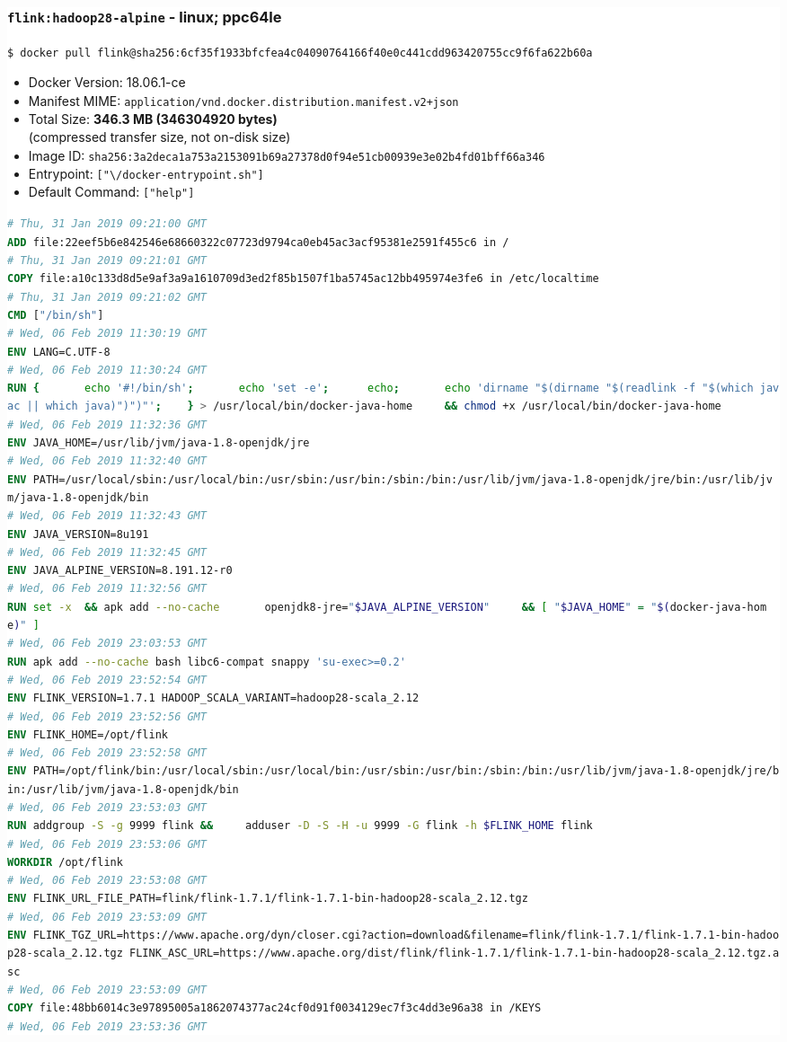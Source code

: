 ### `flink:hadoop28-alpine` - linux; ppc64le

```console
$ docker pull flink@sha256:6cf35f1933bfcfea4c04090764166f40e0c441cdd963420755cc9f6fa622b60a
```

-	Docker Version: 18.06.1-ce
-	Manifest MIME: `application/vnd.docker.distribution.manifest.v2+json`
-	Total Size: **346.3 MB (346304920 bytes)**  
	(compressed transfer size, not on-disk size)
-	Image ID: `sha256:3a2deca1a753a2153091b69a27378d0f94e51cb00939e3e02b4fd01bff66a346`
-	Entrypoint: `["\/docker-entrypoint.sh"]`
-	Default Command: `["help"]`

```dockerfile
# Thu, 31 Jan 2019 09:21:00 GMT
ADD file:22eef5b6e842546e68660322c07723d9794ca0eb45ac3acf95381e2591f455c6 in / 
# Thu, 31 Jan 2019 09:21:01 GMT
COPY file:a10c133d8d5e9af3a9a1610709d3ed2f85b1507f1ba5745ac12bb495974e3fe6 in /etc/localtime 
# Thu, 31 Jan 2019 09:21:02 GMT
CMD ["/bin/sh"]
# Wed, 06 Feb 2019 11:30:19 GMT
ENV LANG=C.UTF-8
# Wed, 06 Feb 2019 11:30:24 GMT
RUN { 		echo '#!/bin/sh'; 		echo 'set -e'; 		echo; 		echo 'dirname "$(dirname "$(readlink -f "$(which javac || which java)")")"'; 	} > /usr/local/bin/docker-java-home 	&& chmod +x /usr/local/bin/docker-java-home
# Wed, 06 Feb 2019 11:32:36 GMT
ENV JAVA_HOME=/usr/lib/jvm/java-1.8-openjdk/jre
# Wed, 06 Feb 2019 11:32:40 GMT
ENV PATH=/usr/local/sbin:/usr/local/bin:/usr/sbin:/usr/bin:/sbin:/bin:/usr/lib/jvm/java-1.8-openjdk/jre/bin:/usr/lib/jvm/java-1.8-openjdk/bin
# Wed, 06 Feb 2019 11:32:43 GMT
ENV JAVA_VERSION=8u191
# Wed, 06 Feb 2019 11:32:45 GMT
ENV JAVA_ALPINE_VERSION=8.191.12-r0
# Wed, 06 Feb 2019 11:32:56 GMT
RUN set -x 	&& apk add --no-cache 		openjdk8-jre="$JAVA_ALPINE_VERSION" 	&& [ "$JAVA_HOME" = "$(docker-java-home)" ]
# Wed, 06 Feb 2019 23:03:53 GMT
RUN apk add --no-cache bash libc6-compat snappy 'su-exec>=0.2'
# Wed, 06 Feb 2019 23:52:54 GMT
ENV FLINK_VERSION=1.7.1 HADOOP_SCALA_VARIANT=hadoop28-scala_2.12
# Wed, 06 Feb 2019 23:52:56 GMT
ENV FLINK_HOME=/opt/flink
# Wed, 06 Feb 2019 23:52:58 GMT
ENV PATH=/opt/flink/bin:/usr/local/sbin:/usr/local/bin:/usr/sbin:/usr/bin:/sbin:/bin:/usr/lib/jvm/java-1.8-openjdk/jre/bin:/usr/lib/jvm/java-1.8-openjdk/bin
# Wed, 06 Feb 2019 23:53:03 GMT
RUN addgroup -S -g 9999 flink &&     adduser -D -S -H -u 9999 -G flink -h $FLINK_HOME flink
# Wed, 06 Feb 2019 23:53:06 GMT
WORKDIR /opt/flink
# Wed, 06 Feb 2019 23:53:08 GMT
ENV FLINK_URL_FILE_PATH=flink/flink-1.7.1/flink-1.7.1-bin-hadoop28-scala_2.12.tgz
# Wed, 06 Feb 2019 23:53:09 GMT
ENV FLINK_TGZ_URL=https://www.apache.org/dyn/closer.cgi?action=download&filename=flink/flink-1.7.1/flink-1.7.1-bin-hadoop28-scala_2.12.tgz FLINK_ASC_URL=https://www.apache.org/dist/flink/flink-1.7.1/flink-1.7.1-bin-hadoop28-scala_2.12.tgz.asc
# Wed, 06 Feb 2019 23:53:09 GMT
COPY file:48bb6014c3e97895005a1862074377ac24cf0d91f0034129ec7f3c4dd3e96a38 in /KEYS 
# Wed, 06 Feb 2019 23:53:36 GMT
```